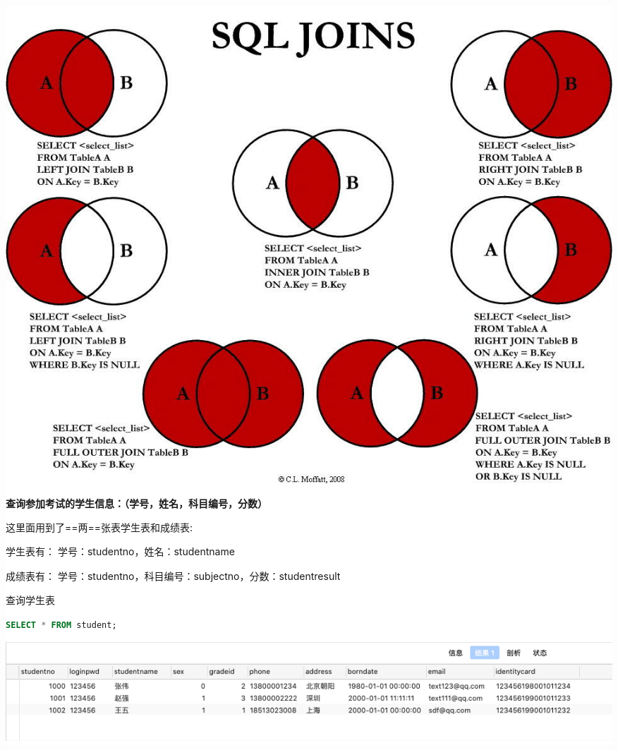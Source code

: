 ![join7](MySQL.assets/p2.jpg)

**查询参加考试的学生信息：（学号，姓名，科目编号，分数）**

这里面用到了==两==张表学生表和成绩表:

学生表有：	学号：studentno，姓名：studentname 

成绩表有：	学号：studentno，科目编号：subjectno，分数：studentresult

查询学生表

```sql
SELECT * FROM student;
```

![截屏2020-10-20 10.26.21](MySQL.assets/p3.png)
